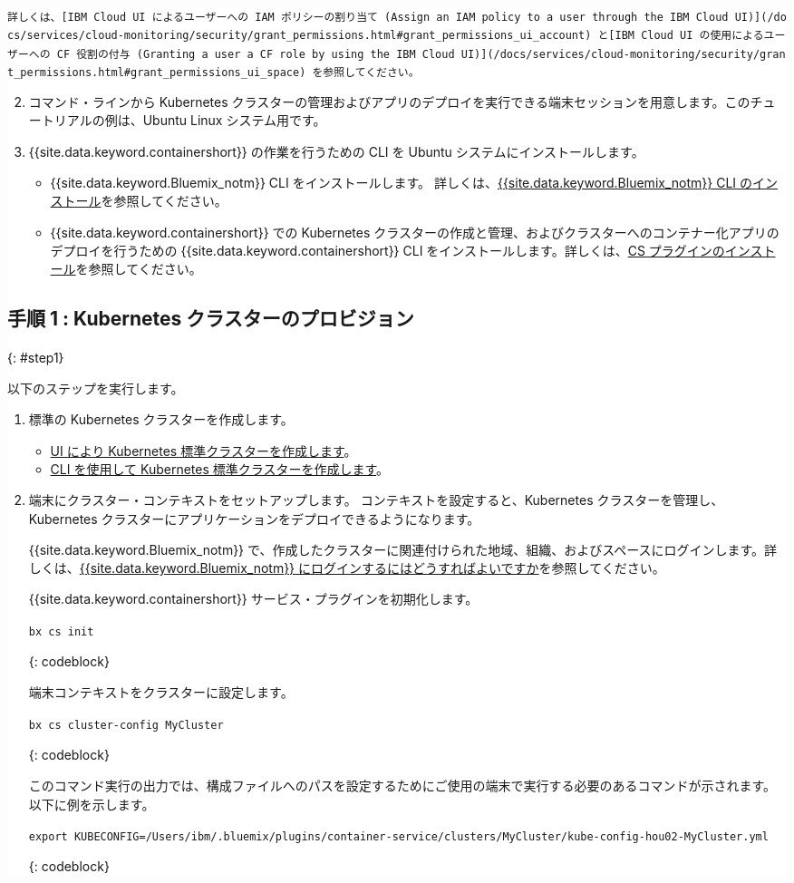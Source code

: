     詳しくは、[IBM Cloud UI によるユーザーへの IAM ポリシーの割り当て (Assign an IAM policy to a user through the IBM Cloud UI)](/docs/services/cloud-monitoring/security/grant_permissions.html#grant_permissions_ui_account) と[IBM Cloud UI の使用によるユーザーへの CF 役割の付与 (Granting a user a CF role by using the IBM Cloud UI)](/docs/services/cloud-monitoring/security/grant_permissions.html#grant_permissions_ui_space) を参照してください。

2. コマンド・ラインから Kubernetes クラスターの管理およびアプリのデプロイを実行できる端末セッションを用意します。このチュートリアルの例は、Ubuntu Linux システム用です。

3. {{site.data.keyword.containershort}} の作業を行うための CLI を Ubuntu システムにインストールします。

    * {{site.data.keyword.Bluemix_notm}} CLI をインストールします。 詳しくは、[{{site.data.keyword.Bluemix_notm}} CLI のインストール](/docs/cli/reference/bluemix_cli/download_cli.html#download_install)を参照してください。
    
    * {{site.data.keyword.containershort}} での Kubernetes クラスターの作成と管理、およびクラスターへのコンテナー化アプリのデプロイを行うための {{site.data.keyword.containershort}} CLI をインストールします。詳しくは、[CS プラグインのインストール](/docs/containers/cs_cli_install.html#cs_cli_install_steps)を参照してください。
    

    
 

##  手順 1 : Kubernetes クラスターのプロビジョン
{: #step1}

以下のステップを実行します。

1. 標準の Kubernetes クラスターを作成します。

   * [UI により Kubernetes 標準クラスターを作成します](/docs/containers/cs_cluster.html#cs_cluster_ui)。
   * [CLI を使用して Kubernetes 標準クラスターを作成します](/docs/containers/cs_cluster.html#cs_cluster_cli)。

2. 端末にクラスター・コンテキストをセットアップします。 コンテキストを設定すると、Kubernetes クラスターを管理し、Kubernetes クラスターにアプリケーションをデプロイできるようになります。

    {{site.data.keyword.Bluemix_notm}} で、作成したクラスターに関連付けられた地域、組織、およびスペースにログインします。詳しくは、[{{site.data.keyword.Bluemix_notm}} にログインするにはどうすればよいですか](/docs/services/CloudLogAnalysis/qa/cli_qa.html#login)を参照してください。

	{{site.data.keyword.containershort}} サービス・プラグインを初期化します。

	```
	bx cs init
	```
	{: codeblock}

    端末コンテキストをクラスターに設定します。
    
	```
	bx cs cluster-config MyCluster
	```
	{: codeblock}

    このコマンド実行の出力では、構成ファイルへのパスを設定するためにご使用の端末で実行する必要のあるコマンドが示されます。以下に例を示します。

	```
	export KUBECONFIG=/Users/ibm/.bluemix/plugins/container-service/clusters/MyCluster/kube-config-hou02-MyCluster.yml
	```
	{: codeblock}
